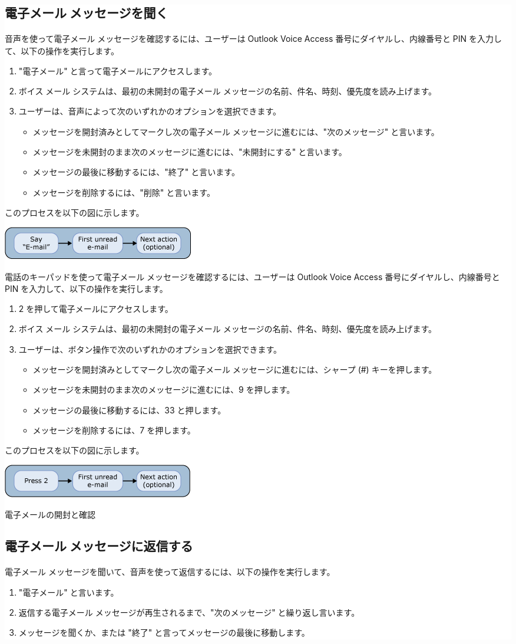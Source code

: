 ## 電子メール メッセージを聞く

音声を使って電子メール メッセージを確認するには、ユーザーは Outlook Voice Access 番号にダイヤルし、内線番号と PIN を入力して、以下の操作を実行します。

1.  "電子メール" と言って電子メールにアクセスします。

2.  ボイス メール システムは、最初の未開封の電子メール メッセージの名前、件名、時刻、優先度を読み上げます。

3.  ユーザーは、音声によって次のいずれかのオプションを選択できます。
    
      - メッセージを開封済みとしてマークし次の電子メール メッセージに進むには、"次のメッセージ" と言います。
    
      - メッセージを未開封のまま次のメッセージに進むには、"未開封にする" と言います。
    
      - メッセージの最後に移動するには、"終了" と言います。
    
      - メッセージを削除するには、"削除" と言います。

このプロセスを以下の図に示します。

![電子メール メッセージ VUI のリッスン](images/Dn205138.32c550fc-c696-4a5c-9fae-b9b55dfa6b5d(EXCHG.150).gif "電子メール メッセージ VUI のリッスン")

電話のキーパッドを使って電子メール メッセージを確認するには、ユーザーは Outlook Voice Access 番号にダイヤルし、内線番号と PIN を入力して、以下の操作を実行します。

1.  2 を押して電子メールにアクセスします。

2.  ボイス メール システムは、最初の未開封の電子メール メッセージの名前、件名、時刻、優先度を読み上げます。

3.  ユーザーは、ボタン操作で次のいずれかのオプションを選択できます。
    
      - メッセージを開封済みとしてマークし次の電子メール メッセージに進むには、シャープ (\#) キーを押します。
    
      - メッセージを未開封のまま次のメッセージに進むには、9 を押します。
    
      - メッセージの最後に移動するには、33 と押します。
    
      - メッセージを削除するには、7 を押します。

このプロセスを以下の図に示します。

![プッシュトーン インターフェイスを使用した電子メールのリスニング](images/Dn205138.c404e16b-962f-4ae2-bff8-56e36ce60dec(EXCHG.150).gif "プッシュトーン インターフェイスを使用した電子メールのリスニング")

電子メールの開封と確認

## 電子メール メッセージに返信する

電子メール メッセージを聞いて、音声を使って返信するには、以下の操作を実行します。

1.  "電子メール" と言います。

2.  返信する電子メール メッセージが再生されるまで、"次のメッセージ" と繰り返し言います。

3.  メッセージを聞くか、または "終了" と言ってメッセージの最後に移動します。
